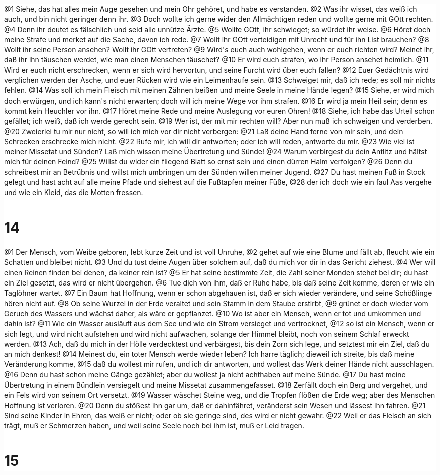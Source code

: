 @1 Siehe, das hat alles mein Auge gesehen und mein Ohr gehöret, und habe es verstanden. @2 Was ihr wisset, das weiß ich auch, und bin nicht geringer denn ihr. @3 Doch wollte ich gerne wider den Allmächtigen reden und wollte gerne mit GOtt rechten. @4 Denn ihr deutet es fälschlich und seid alle unnütze Ärzte. @5 Wollte GOtt, ihr schwieget; so würdet ihr weise. @6 Höret doch meine Strafe und merket auf die Sache, davon ich rede. @7 Wollt ihr GOtt verteidigen mit Unrecht und für ihn List brauchen? @8 Wollt ihr seine Person ansehen? Wollt ihr GOtt vertreten? @9 Wird's euch auch wohlgehen, wenn er euch richten wird? Meinet ihr, daß ihr ihn täuschen werdet, wie man einen Menschen täuschet? @10 Er wird euch strafen, wo ihr Person ansehet heimlich. @11 Wird er euch nicht erschrecken, wenn er sich wird hervortun, und seine Furcht wird über euch fallen? @12 Euer Gedächtnis wird verglichen werden der Asche, und euer Rücken wird wie ein Leimenhaufe sein. @13 Schweiget mir, daß ich rede; es soll mir nichts fehlen. @14 Was soll ich mein Fleisch mit meinen Zähnen beißen und meine Seele in meine Hände legen? @15 Siehe, er wird mich doch erwürgen, und ich kann's nicht erwarten; doch will ich meine Wege vor ihm strafen. @16 Er wird ja mein Heil sein; denn es kommt kein Heuchler vor ihn. @17 Höret meine Rede und meine Auslegung vor euren Ohren! @18 Siehe, ich habe das Urteil schon gefället; ich weiß, daß ich werde gerecht sein. @19 Wer ist, der mit mir rechten will? Aber nun muß ich schweigen und verderben. @20 Zweierlei tu mir nur nicht, so will ich mich vor dir nicht verbergen: @21 Laß deine Hand ferne von mir sein, und dein Schrecken erschrecke mich nicht. @22 Rufe mir, ich will dir antworten; oder ich will reden, antworte du mir. @23 Wie viel ist meiner Missetat und Sünden? Laß mich wissen meine Übertretung und Sünde! @24 Warum verbirgest du dein Antlitz und hältst mich für deinen Feind? @25 Willst du wider ein fliegend Blatt so ernst sein und einen dürren Halm verfolgen? @26 Denn du schreibest mir an Betrübnis und willst mich umbringen um der Sünden willen meiner Jugend. @27 Du hast meinen Fuß in Stock gelegt und hast acht auf alle meine Pfade und siehest auf die Fußtapfen meiner Füße, @28 der ich doch wie ein faul Aas vergehe und wie ein Kleid, das die Motten fressen.

# 14
@1 Der Mensch, vom Weibe geboren, lebt kurze Zeit und ist voll Unruhe, @2 gehet auf wie eine Blume und fällt ab, fleucht wie ein Schatten und bleibet nicht. @3 Und du tust deine Augen über solchem auf, daß du mich vor dir in das Gericht ziehest. @4 Wer will einen Reinen finden bei denen, da keiner rein ist? @5 Er hat seine bestimmte Zeit, die Zahl seiner Monden stehet bei dir; du hast ein Ziel gesetzt, das wird er nicht übergehen. @6 Tue dich von ihm, daß er Ruhe habe, bis daß seine Zeit komme, deren er wie ein Taglöhner wartet. @7 Ein Baum hat Hoffnung, wenn er schon abgehauen ist, daß er sich wieder verändere, und seine Schößlinge hören nicht auf. @8 Ob seine Wurzel in der Erde veraltet und sein Stamm in dem Staube erstirbt, @9 grünet er doch wieder vom Geruch des Wassers und wächst daher, als wäre er gepflanzet. @10 Wo ist aber ein Mensch, wenn er tot und umkommen und dahin ist? @11 Wie ein Wasser ausläuft aus dem See und wie ein Strom versieget und vertrocknet, @12 so ist ein Mensch, wenn er sich legt, und wird nicht aufstehen und wird nicht aufwachen, solange der Himmel bleibt, noch von seinem Schlaf erweckt werden. @13 Ach, daß du mich in der Hölle verdecktest und verbärgest, bis dein Zorn sich lege, und setztest mir ein Ziel, daß du an mich denkest! @14 Meinest du, ein toter Mensch werde wieder leben? Ich harre täglich; dieweil ich streite, bis daß meine Veränderung komme, @15 daß du wollest mir rufen, und ich dir antworten, und wollest das Werk deiner Hände nicht ausschlagen. @16 Denn du hast schon meine Gänge gezählet; aber du wollest ja nicht achthaben auf meine Sünde. @17 Du hast meine Übertretung in einem Bündlein versiegelt und meine Missetat zusammengefasset. @18 Zerfällt doch ein Berg und vergehet, und ein Fels wird von seinem Ort versetzt. @19 Wasser wäschet Steine weg, und die Tropfen flößen die Erde weg; aber des Menschen Hoffnung ist verloren. @20 Denn du stößest ihn gar um, daß er dahinfähret, veränderst sein Wesen und lässest ihn fahren. @21 Sind seine Kinder in Ehren, das weiß er nicht; oder ob sie geringe sind, des wird er nicht gewahr. @22 Weil er das Fleisch an sich trägt, muß er Schmerzen haben, und weil seine Seele noch bei ihm ist, muß er Leid tragen.

# 15